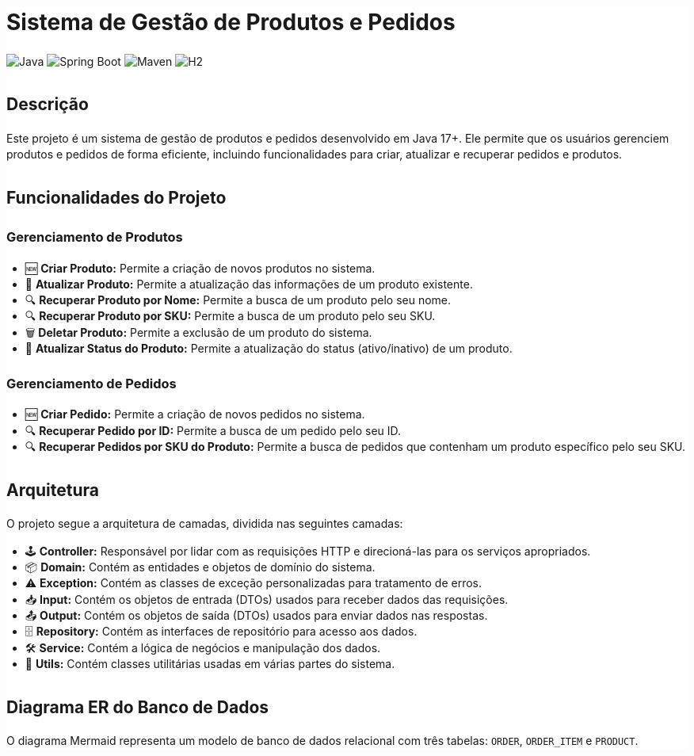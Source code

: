 # Sistema de Gestão de Produtos e Pedidos

![Java](https://img.shields.io/badge/Java-ED8B00?style=for-the-badge&logo=java&logoColor=white)
![Spring Boot](https://img.shields.io/badge/Spring_Boot-F2F4F9?style=for-the-badge&logo=spring-boot)
![Maven](https://img.shields.io/badge/Maven-C71A36?style=for-the-badge&logo=apache-maven&logoColor=white)
![H2](https://img.shields.io/badge/H2-0078D4?style=for-the-badge&logo=h2&logoColor=white)

## Descrição
Este projeto é um sistema de gestão de produtos e pedidos desenvolvido em Java 17+. Ele permite que os usuários gerenciem produtos e pedidos de forma eficiente, incluindo funcionalidades para criar, atualizar e recuperar pedidos e produtos.

## Funcionalidades do Projeto

### Gerenciamento de Produtos

- 🆕 **Criar Produto:** Permite a criação de novos produtos no sistema.
- 🔄 **Atualizar Produto:** Permite a atualização das informações de um produto existente.
- 🔍 **Recuperar Produto por Nome:** Permite a busca de um produto pelo seu nome.
- 🔍 **Recuperar Produto por SKU:** Permite a busca de um produto pelo seu SKU.
- 🗑️ **Deletar Produto:** Permite a exclusão de um produto do sistema.
- 🔄 **Atualizar Status do Produto:** Permite a atualização do status (ativo/inativo) de um produto.

### Gerenciamento de Pedidos

- 🆕 **Criar Pedido:** Permite a criação de novos pedidos no sistema.
- 🔍 **Recuperar Pedido por ID:** Permite a busca de um pedido pelo seu ID.
- 🔍 **Recuperar Pedidos por SKU do Produto:** Permite a busca de pedidos que contenham um produto específico pelo seu SKU.

## Arquitetura
O projeto segue a arquitetura de camadas, dividida nas seguintes camadas:

- 🕹️ **Controller:** Responsável por lidar com as requisições HTTP e direcioná-las para os serviços apropriados.
- 📦 **Domain:** Contém as entidades e objetos de domínio do sistema.
- ⚠️ **Exception:** Contém as classes de exceção personalizadas para tratamento de erros.
- 📥 **Input:** Contém os objetos de entrada (DTOs) usados para receber dados das requisições.
- 📤 **Output:** Contém os objetos de saída (DTOs) usados para enviar dados nas respostas.
- 🗄️ **Repository:** Contém as interfaces de repositório para acesso aos dados.
- 🛠️ **Service:** Contém a lógica de negócios e manipulação dos dados.
- 🔧 **Utils:** Contém classes utilitárias usadas em várias partes do sistema.

## Diagrama ER do Banco de Dados
O diagrama Mermaid representa um modelo de banco de dados relacional com três tabelas: `ORDER`, `ORDER_ITEM` e `PRODUCT`.
